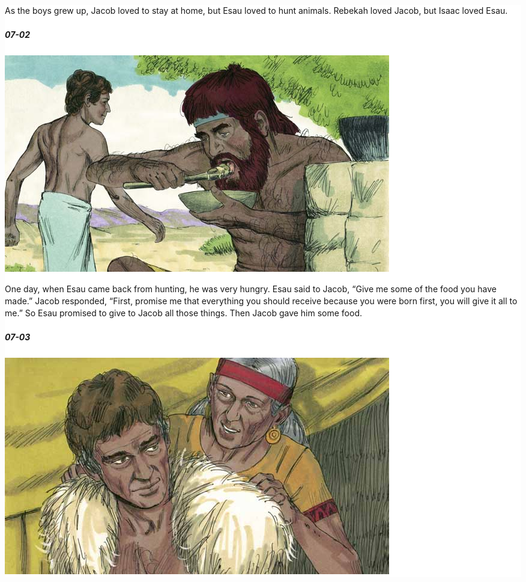 As the boys grew up, Jacob loved to stay at home, but Esau loved to hunt animals. Rebekah loved Jacob, but Isaac loved Esau.

##### 07-02

![](.\assets\images\image73.jpeg)

One day, when Esau came back from hunting, he was very hungry. Esau said to Jacob, “Give me some of the food you have made.” Jacob responded, “First, promise me that everything you should receive because you were born first, you will give it all to me.” So Esau promised to give to Jacob all those things. Then Jacob gave him some food.

##### 07-03

![](.\assets\images\image74.jpeg)
